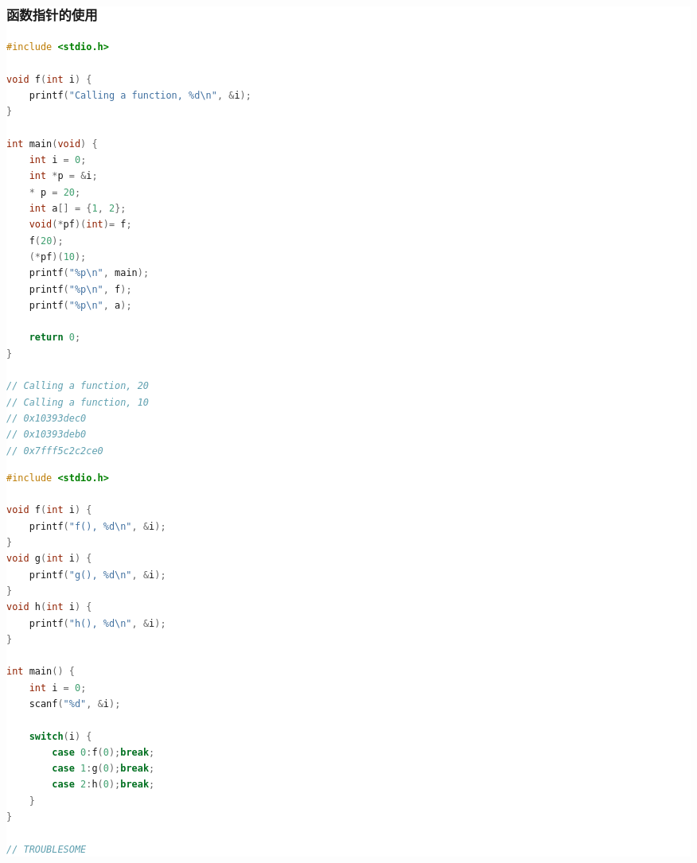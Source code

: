 ### 函数指针的使用

```c
#include <stdio.h>

void f(int i) {
    printf("Calling a function, %d\n", &i);
}

int main(void) {
    int i = 0;
    int *p = &i;
    * p = 20;
    int a[] = {1, 2};
    void(*pf)(int)= f;
    f(20);
    (*pf)(10);
    printf("%p\n", main);
    printf("%p\n", f);
    printf("%p\n", a);
    
    return 0;
}

// Calling a function, 20
// Calling a function, 10
// 0x10393dec0
// 0x10393deb0
// 0x7fff5c2c2ce0
```

```c
#include <stdio.h>

void f(int i) {
    printf("f(), %d\n", &i);
}
void g(int i) {
    printf("g(), %d\n", &i);
}
void h(int i) {
    printf("h(), %d\n", &i);
}

int main() {
    int i = 0;
    scanf("%d", &i);
    
    switch(i) {
        case 0:f(0);break;
        case 1:g(0);break;
        case 2:h(0);break;
    }
}

// TROUBLESOME
```
